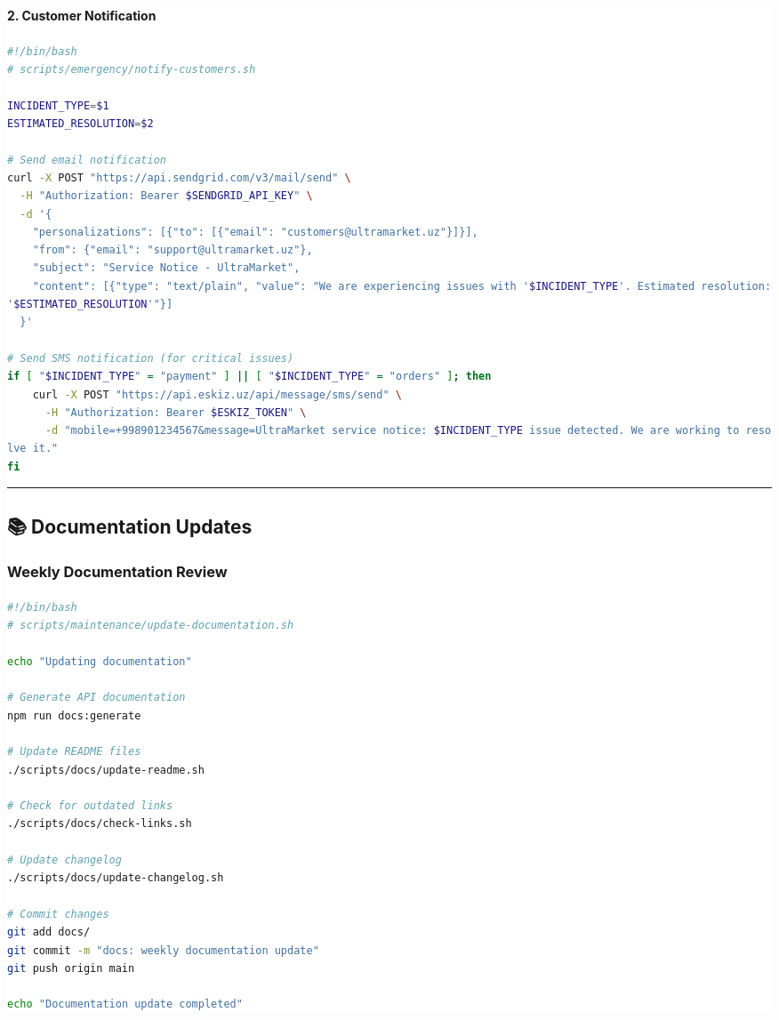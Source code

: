 #### 2. Customer Notification

```bash
#!/bin/bash
# scripts/emergency/notify-customers.sh

INCIDENT_TYPE=$1
ESTIMATED_RESOLUTION=$2

# Send email notification
curl -X POST "https://api.sendgrid.com/v3/mail/send" \
  -H "Authorization: Bearer $SENDGRID_API_KEY" \
  -d '{
    "personalizations": [{"to": [{"email": "customers@ultramarket.uz"}]}],
    "from": {"email": "support@ultramarket.uz"},
    "subject": "Service Notice - UltraMarket",
    "content": [{"type": "text/plain", "value": "We are experiencing issues with '$INCIDENT_TYPE'. Estimated resolution: '$ESTIMATED_RESOLUTION'"}]
  }'

# Send SMS notification (for critical issues)
if [ "$INCIDENT_TYPE" = "payment" ] || [ "$INCIDENT_TYPE" = "orders" ]; then
    curl -X POST "https://api.eskiz.uz/api/message/sms/send" \
      -H "Authorization: Bearer $ESKIZ_TOKEN" \
      -d "mobile=+998901234567&message=UltraMarket service notice: $INCIDENT_TYPE issue detected. We are working to resolve it."
fi
```

---

## 📚 Documentation Updates

### Weekly Documentation Review

```bash
#!/bin/bash
# scripts/maintenance/update-documentation.sh

echo "Updating documentation"

# Generate API documentation
npm run docs:generate

# Update README files
./scripts/docs/update-readme.sh

# Check for outdated links
./scripts/docs/check-links.sh

# Update changelog
./scripts/docs/update-changelog.sh

# Commit changes
git add docs/
git commit -m "docs: weekly documentation update"
git push origin main

echo "Documentation update completed"
```
